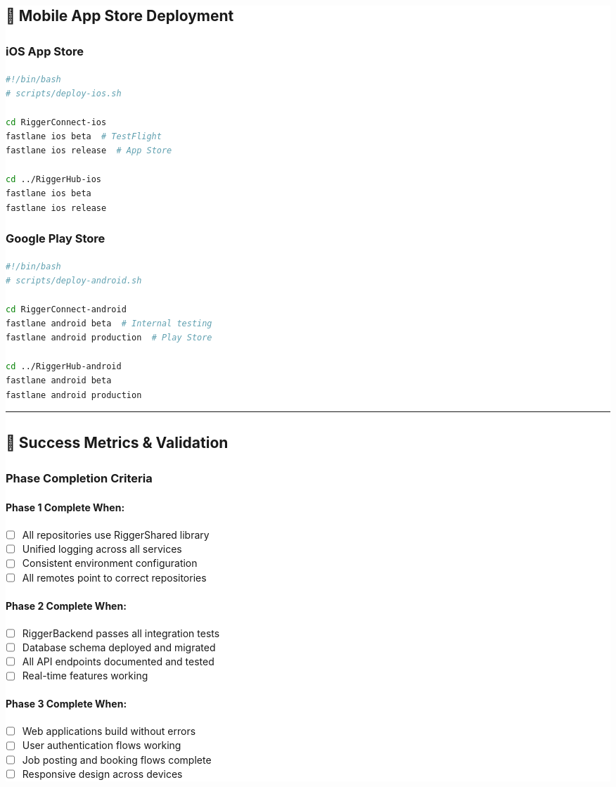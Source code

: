 
## 📱 Mobile App Store Deployment

### iOS App Store
```bash
#!/bin/bash
# scripts/deploy-ios.sh

cd RiggerConnect-ios
fastlane ios beta  # TestFlight
fastlane ios release  # App Store

cd ../RiggerHub-ios  
fastlane ios beta
fastlane ios release
```

### Google Play Store
```bash
#!/bin/bash
# scripts/deploy-android.sh

cd RiggerConnect-android
fastlane android beta  # Internal testing
fastlane android production  # Play Store

cd ../RiggerHub-android
fastlane android beta
fastlane android production
```

---

## 🎯 Success Metrics & Validation

### Phase Completion Criteria

#### Phase 1 Complete When:
- [ ] All repositories use RiggerShared library
- [ ] Unified logging across all services
- [ ] Consistent environment configuration
- [ ] All remotes point to correct repositories

#### Phase 2 Complete When:
- [ ] RiggerBackend passes all integration tests
- [ ] Database schema deployed and migrated
- [ ] All API endpoints documented and tested
- [ ] Real-time features working

#### Phase 3 Complete When:
- [ ] Web applications build without errors
- [ ] User authentication flows working
- [ ] Job posting and booking flows complete
- [ ] Responsive design across devices
